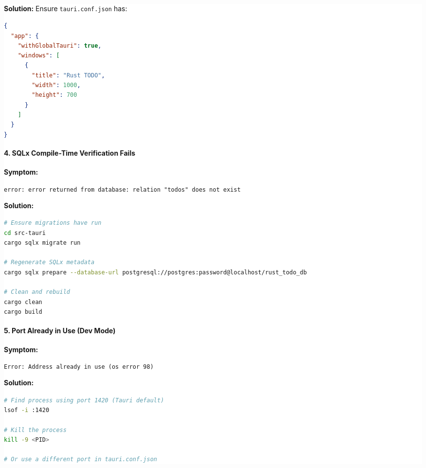 **Solution:**
Ensure `tauri.conf.json` has:

```json
{
  "app": {
    "withGlobalTauri": true,
    "windows": [
      {
        "title": "Rust TODO",
        "width": 1000,
        "height": 700
      }
    ]
  }
}
```

#### 4. SQLx Compile-Time Verification Fails

**Symptom:**

```
error: error returned from database: relation "todos" does not exist
```

**Solution:**

```bash
# Ensure migrations have run
cd src-tauri
cargo sqlx migrate run

# Regenerate SQLx metadata
cargo sqlx prepare --database-url postgresql://postgres:password@localhost/rust_todo_db

# Clean and rebuild
cargo clean
cargo build
```

#### 5. Port Already in Use (Dev Mode)

**Symptom:**

```
Error: Address already in use (os error 98)
```

**Solution:**

```bash
# Find process using port 1420 (Tauri default)
lsof -i :1420

# Kill the process
kill -9 <PID>

# Or use a different port in tauri.conf.json
```
